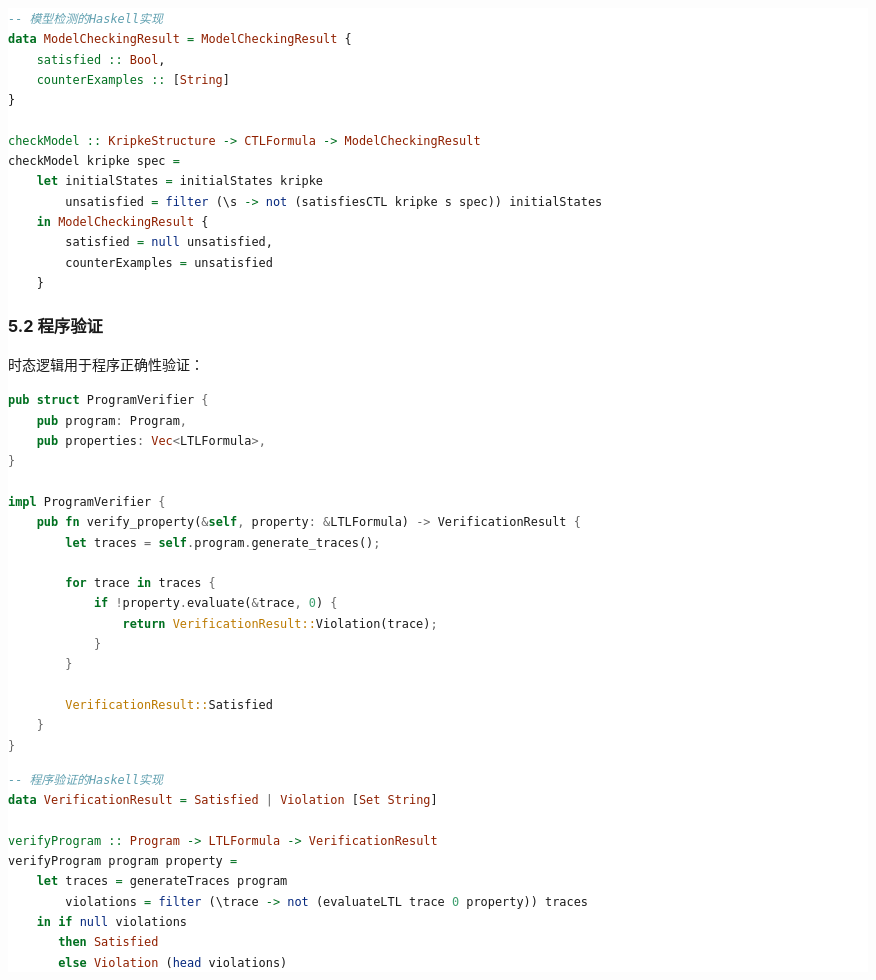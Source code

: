 ```haskell
-- 模型检测的Haskell实现
data ModelCheckingResult = ModelCheckingResult {
    satisfied :: Bool,
    counterExamples :: [String]
}

checkModel :: KripkeStructure -> CTLFormula -> ModelCheckingResult
checkModel kripke spec = 
    let initialStates = initialStates kripke
        unsatisfied = filter (\s -> not (satisfiesCTL kripke s spec)) initialStates
    in ModelCheckingResult {
        satisfied = null unsatisfied,
        counterExamples = unsatisfied
    }
```

### 5.2 程序验证

时态逻辑用于程序正确性验证：

```rust
pub struct ProgramVerifier {
    pub program: Program,
    pub properties: Vec<LTLFormula>,
}

impl ProgramVerifier {
    pub fn verify_property(&self, property: &LTLFormula) -> VerificationResult {
        let traces = self.program.generate_traces();
        
        for trace in traces {
            if !property.evaluate(&trace, 0) {
                return VerificationResult::Violation(trace);
            }
        }
        
        VerificationResult::Satisfied
    }
}
```

```haskell
-- 程序验证的Haskell实现
data VerificationResult = Satisfied | Violation [Set String]

verifyProgram :: Program -> LTLFormula -> VerificationResult
verifyProgram program property = 
    let traces = generateTraces program
        violations = filter (\trace -> not (evaluateLTL trace 0 property)) traces
    in if null violations 
       then Satisfied 
       else Violation (head violations)
```
